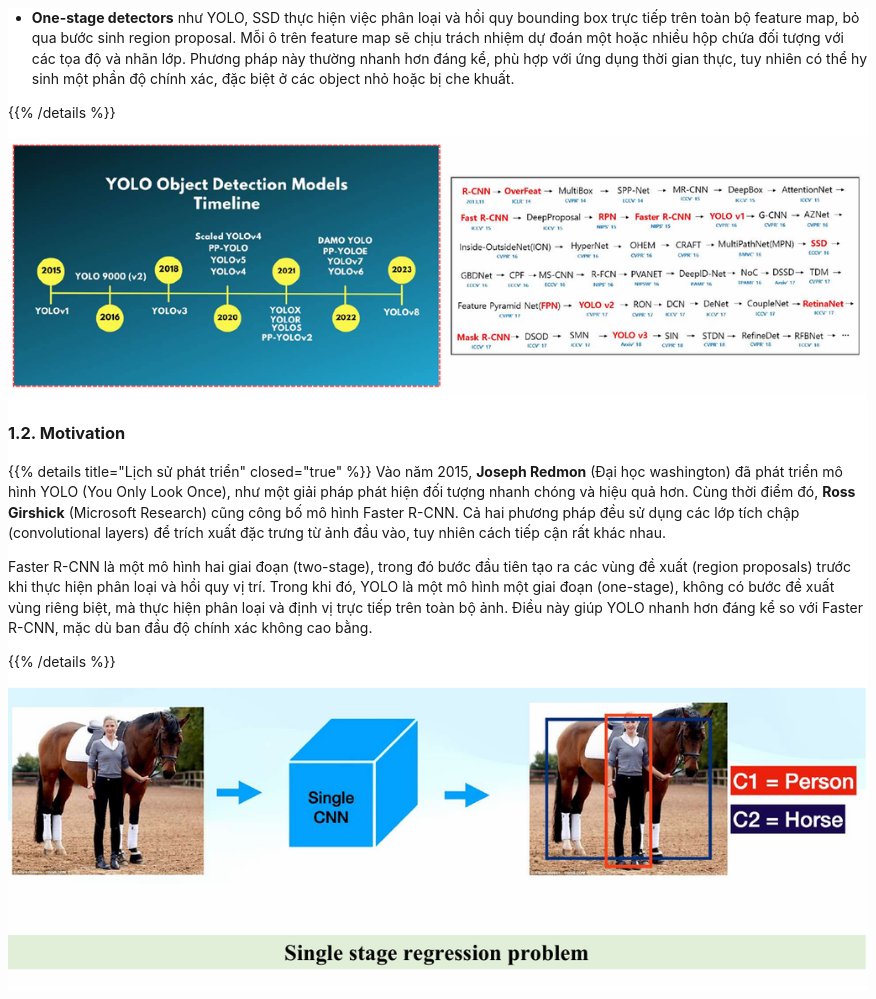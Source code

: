 +  **One-stage detectors** như YOLO, SSD thực hiện việc phân loại và hồi quy bounding box trực tiếp trên toàn bộ feature map, bỏ qua bước sinh region proposal. Mỗi ô trên feature map sẽ chịu trách nhiệm dự đoán một hoặc nhiều hộp chứa đối tượng với các tọa độ và nhãn lớp.
Phương pháp này thường nhanh hơn đáng kể, phù hợp với ứng dụng thời gian thực, tuy nhiên có thể hy sinh một phần độ chính xác, đặc biệt ở các object nhỏ hoặc bị che khuất.

{{% /details %}}

![alt text](image-1.png 'Object Detection Milestones')

### 1.2. Motivation

{{% details title="Lịch sử phát triển" closed="true" %}}
Vào năm 2015, **Joseph Redmon** (Đại học washington) đã phát triển mô hình YOLO (You Only Look Once), như một giải pháp phát hiện đối tượng nhanh chóng và hiệu quả hơn. Cùng thời điểm đó, **Ross Girshick** (Microsoft Research) cũng công bố mô hình Faster R-CNN. Cả hai phương pháp đều sử dụng các lớp tích chập (convolutional layers) để trích xuất đặc trưng từ ảnh đầu vào, tuy nhiên cách tiếp cận rất khác nhau.

Faster R-CNN là một mô hình hai giai đoạn (two-stage), trong đó bước đầu tiên tạo ra các vùng đề xuất (region proposals) trước khi thực hiện phân loại và hồi quy vị trí. Trong khi đó, YOLO là một mô hình một giai đoạn (one-stage), không có bước đề xuất vùng riêng biệt, mà thực hiện phân loại và định vị trực tiếp trên toàn bộ ảnh. Điều này giúp YOLO nhanh hơn đáng kể so với Faster R-CNN, mặc dù ban đầu độ chính xác không cao bằng.

{{% /details %}}

![alt text](image-2.png 'Chỉ sử dụng một stage duy nhất để predict object detection')
